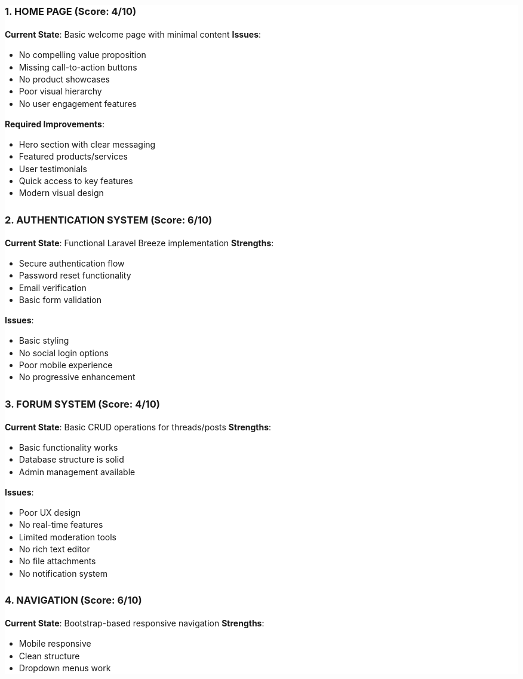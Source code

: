 ### **1. HOME PAGE (Score: 4/10)**
**Current State**: Basic welcome page with minimal content
**Issues**:
- No compelling value proposition
- Missing call-to-action buttons
- No product showcases
- Poor visual hierarchy
- No user engagement features

**Required Improvements**:
- Hero section with clear messaging
- Featured products/services
- User testimonials
- Quick access to key features
- Modern visual design

### **2. AUTHENTICATION SYSTEM (Score: 6/10)**
**Current State**: Functional Laravel Breeze implementation
**Strengths**:
- Secure authentication flow
- Password reset functionality
- Email verification
- Basic form validation

**Issues**:
- Basic styling
- No social login options
- Poor mobile experience
- No progressive enhancement

### **3. FORUM SYSTEM (Score: 4/10)**
**Current State**: Basic CRUD operations for threads/posts
**Strengths**:
- Basic functionality works
- Database structure is solid
- Admin management available

**Issues**:
- Poor UX design
- No real-time features
- Limited moderation tools
- No rich text editor
- No file attachments
- No notification system

### **4. NAVIGATION (Score: 6/10)**
**Current State**: Bootstrap-based responsive navigation
**Strengths**:
- Mobile responsive
- Clean structure
- Dropdown menus work
